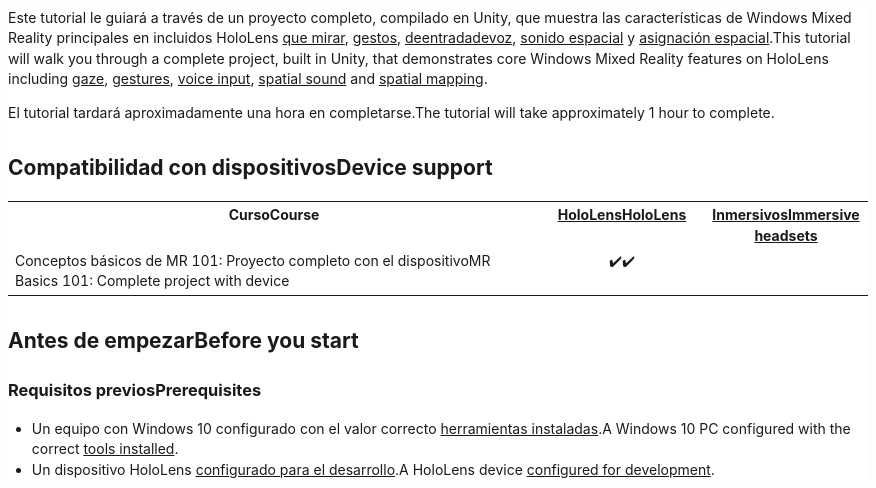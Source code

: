 <span data-ttu-id="d9d2f-111">Este tutorial le guiará a través de un proyecto completo, compilado en Unity, que muestra las características de Windows Mixed Reality principales en incluidos HoloLens [que mirar](gaze.md), [gestos](gestures.md), [deentradadevoz](voice-input.md), [sonido espacial](spatial-sound.md) y [asignación espacial](spatial-mapping.md).</span><span class="sxs-lookup"><span data-stu-id="d9d2f-111">This tutorial will walk you through a complete project, built in Unity, that demonstrates core Windows Mixed Reality features on HoloLens including [gaze](gaze.md), [gestures](gestures.md), [voice input](voice-input.md), [spatial sound](spatial-sound.md) and [spatial mapping](spatial-mapping.md).</span></span>

<span data-ttu-id="d9d2f-112">El tutorial tardará aproximadamente una hora en completarse.</span><span class="sxs-lookup"><span data-stu-id="d9d2f-112">The tutorial will take approximately 1 hour to complete.</span></span>

## <a name="device-support"></a><span data-ttu-id="d9d2f-113">Compatibilidad con dispositivos</span><span class="sxs-lookup"><span data-stu-id="d9d2f-113">Device support</span></span>

<table>
<tr>
<th><span data-ttu-id="d9d2f-114">Curso</span><span class="sxs-lookup"><span data-stu-id="d9d2f-114">Course</span></span></th><th style="width:150px"> <span data-ttu-id="d9d2f-115"><a href="hololens-hardware-details.md">HoloLens</a></span><span class="sxs-lookup"><span data-stu-id="d9d2f-115"><a href="hololens-hardware-details.md">HoloLens</a></span></span></th><th style="width:150px"> <span data-ttu-id="d9d2f-116"><a href="immersive-headset-hardware-details.md">Inmersivos</a></span><span class="sxs-lookup"><span data-stu-id="d9d2f-116"><a href="immersive-headset-hardware-details.md">Immersive headsets</a></span></span></th>
</tr><tr>
<td><span data-ttu-id="d9d2f-117">Conceptos básicos de MR 101: Proyecto completo con el dispositivo</span><span class="sxs-lookup"><span data-stu-id="d9d2f-117">MR Basics 101: Complete project with device</span></span></td><td style="text-align: center;"> <span data-ttu-id="d9d2f-118">✔️</span><span class="sxs-lookup"><span data-stu-id="d9d2f-118">✔️</span></span></td><td style="text-align: center;"> </td>
</tr>
</table>

## <a name="before-you-start"></a><span data-ttu-id="d9d2f-119">Antes de empezar</span><span class="sxs-lookup"><span data-stu-id="d9d2f-119">Before you start</span></span>

### <a name="prerequisites"></a><span data-ttu-id="d9d2f-120">Requisitos previos</span><span class="sxs-lookup"><span data-stu-id="d9d2f-120">Prerequisites</span></span>

* <span data-ttu-id="d9d2f-121">Un equipo con Windows 10 configurado con el valor correcto [herramientas instaladas](install-the-tools.md).</span><span class="sxs-lookup"><span data-stu-id="d9d2f-121">A Windows 10 PC configured with the correct [tools installed](install-the-tools.md).</span></span>
* <span data-ttu-id="d9d2f-122">Un dispositivo HoloLens [configurado para el desarrollo](using-visual-studio.md#enabling-developer-mode).</span><span class="sxs-lookup"><span data-stu-id="d9d2f-122">A HoloLens device [configured for development](using-visual-studio.md#enabling-developer-mode).</span></span>
